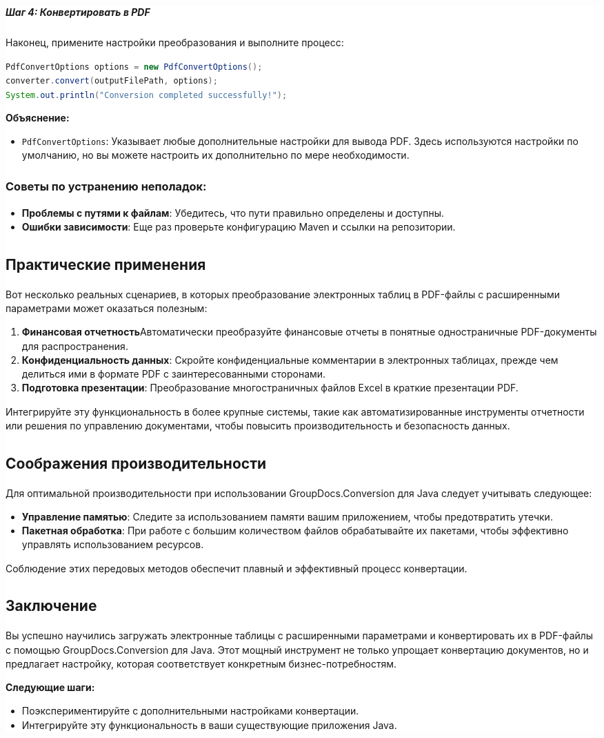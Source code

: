 ##### Шаг 4: Конвертировать в PDF

Наконец, примените настройки преобразования и выполните процесс:

```java
PdfConvertOptions options = new PdfConvertOptions();
converter.convert(outputFilePath, options);
System.out.println("Conversion completed successfully!");
```

**Объяснение:**
- `PdfConvertOptions`: Указывает любые дополнительные настройки для вывода PDF. Здесь используются настройки по умолчанию, но вы можете настроить их дополнительно по мере необходимости.

### Советы по устранению неполадок:
- **Проблемы с путями к файлам**: Убедитесь, что пути правильно определены и доступны.
- **Ошибки зависимости**: Еще раз проверьте конфигурацию Maven и ссылки на репозитории.

## Практические применения

Вот несколько реальных сценариев, в которых преобразование электронных таблиц в PDF-файлы с расширенными параметрами может оказаться полезным:

1. **Финансовая отчетность**Автоматически преобразуйте финансовые отчеты в понятные одностраничные PDF-документы для распространения.
2. **Конфиденциальность данных**: Скройте конфиденциальные комментарии в электронных таблицах, прежде чем делиться ими в формате PDF с заинтересованными сторонами.
3. **Подготовка презентации**: Преобразование многостраничных файлов Excel в краткие презентации PDF.

Интегрируйте эту функциональность в более крупные системы, такие как автоматизированные инструменты отчетности или решения по управлению документами, чтобы повысить производительность и безопасность данных.

## Соображения производительности

Для оптимальной производительности при использовании GroupDocs.Conversion для Java следует учитывать следующее:

- **Управление памятью**: Следите за использованием памяти вашим приложением, чтобы предотвратить утечки.
- **Пакетная обработка**: При работе с большим количеством файлов обрабатывайте их пакетами, чтобы эффективно управлять использованием ресурсов.

Соблюдение этих передовых методов обеспечит плавный и эффективный процесс конвертации.

## Заключение

Вы успешно научились загружать электронные таблицы с расширенными параметрами и конвертировать их в PDF-файлы с помощью GroupDocs.Conversion для Java. Этот мощный инструмент не только упрощает конвертацию документов, но и предлагает настройку, которая соответствует конкретным бизнес-потребностям.

**Следующие шаги:**
- Поэкспериментируйте с дополнительными настройками конвертации.
- Интегрируйте эту функциональность в ваши существующие приложения Java.
